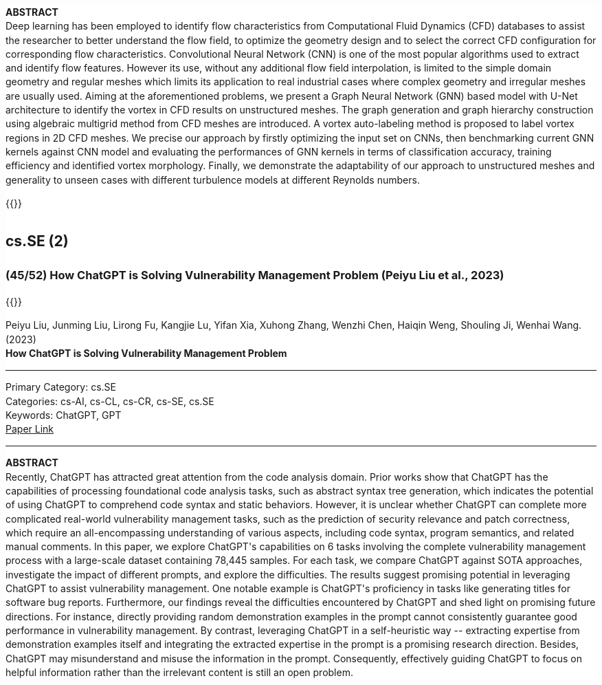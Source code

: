 

**ABSTRACT**  
Deep learning has been employed to identify flow characteristics from Computational Fluid Dynamics (CFD) databases to assist the researcher to better understand the flow field, to optimize the geometry design and to select the correct CFD configuration for corresponding flow characteristics. Convolutional Neural Network (CNN) is one of the most popular algorithms used to extract and identify flow features. However its use, without any additional flow field interpolation, is limited to the simple domain geometry and regular meshes which limits its application to real industrial cases where complex geometry and irregular meshes are usually used. Aiming at the aforementioned problems, we present a Graph Neural Network (GNN) based model with U-Net architecture to identify the vortex in CFD results on unstructured meshes. The graph generation and graph hierarchy construction using algebraic multigrid method from CFD meshes are introduced. A vortex auto-labeling method is proposed to label vortex regions in 2D CFD meshes. We precise our approach by firstly optimizing the input set on CNNs, then benchmarking current GNN kernels against CNN model and evaluating the performances of GNN kernels in terms of classification accuracy, training efficiency and identified vortex morphology. Finally, we demonstrate the adaptability of our approach to unstructured meshes and generality to unseen cases with different turbulence models at different Reynolds numbers.

{{</citation>}}


## cs.SE (2)



### (45/52) How ChatGPT is Solving Vulnerability Management Problem (Peiyu Liu et al., 2023)

{{<citation>}}

Peiyu Liu, Junming Liu, Lirong Fu, Kangjie Lu, Yifan Xia, Xuhong Zhang, Wenzhi Chen, Haiqin Weng, Shouling Ji, Wenhai Wang. (2023)  
**How ChatGPT is Solving Vulnerability Management Problem**  

---
Primary Category: cs.SE  
Categories: cs-AI, cs-CL, cs-CR, cs-SE, cs.SE  
Keywords: ChatGPT, GPT  
[Paper Link](http://arxiv.org/abs/2311.06530v1)  

---


**ABSTRACT**  
Recently, ChatGPT has attracted great attention from the code analysis domain. Prior works show that ChatGPT has the capabilities of processing foundational code analysis tasks, such as abstract syntax tree generation, which indicates the potential of using ChatGPT to comprehend code syntax and static behaviors. However, it is unclear whether ChatGPT can complete more complicated real-world vulnerability management tasks, such as the prediction of security relevance and patch correctness, which require an all-encompassing understanding of various aspects, including code syntax, program semantics, and related manual comments.   In this paper, we explore ChatGPT's capabilities on 6 tasks involving the complete vulnerability management process with a large-scale dataset containing 78,445 samples. For each task, we compare ChatGPT against SOTA approaches, investigate the impact of different prompts, and explore the difficulties. The results suggest promising potential in leveraging ChatGPT to assist vulnerability management. One notable example is ChatGPT's proficiency in tasks like generating titles for software bug reports. Furthermore, our findings reveal the difficulties encountered by ChatGPT and shed light on promising future directions. For instance, directly providing random demonstration examples in the prompt cannot consistently guarantee good performance in vulnerability management. By contrast, leveraging ChatGPT in a self-heuristic way -- extracting expertise from demonstration examples itself and integrating the extracted expertise in the prompt is a promising research direction. Besides, ChatGPT may misunderstand and misuse the information in the prompt. Consequently, effectively guiding ChatGPT to focus on helpful information rather than the irrelevant content is still an open problem.
